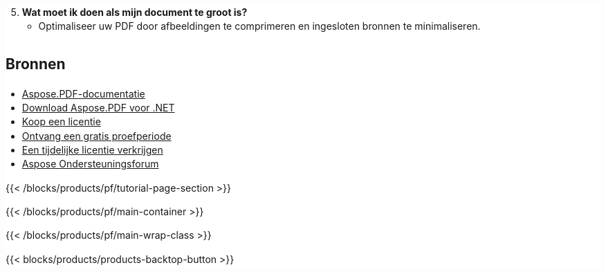 5. **Wat moet ik doen als mijn document te groot is?**
   - Optimaliseer uw PDF door afbeeldingen te comprimeren en ingesloten bronnen te minimaliseren.

## Bronnen
- [Aspose.PDF-documentatie](https://reference.aspose.com/pdf/net/)
- [Download Aspose.PDF voor .NET](https://releases.aspose.com/pdf/net/)
- [Koop een licentie](https://purchase.aspose.com/buy)
- [Ontvang een gratis proefperiode](https://releases.aspose.com/pdf/net/)
- [Een tijdelijke licentie verkrijgen](https://purchase.aspose.com/temporary-license/)
- [Aspose Ondersteuningsforum](https://forum.aspose.com/c/pdf/10)

{{< /blocks/products/pf/tutorial-page-section >}}

{{< /blocks/products/pf/main-container >}}

{{< /blocks/products/pf/main-wrap-class >}}

{{< blocks/products/products-backtop-button >}}